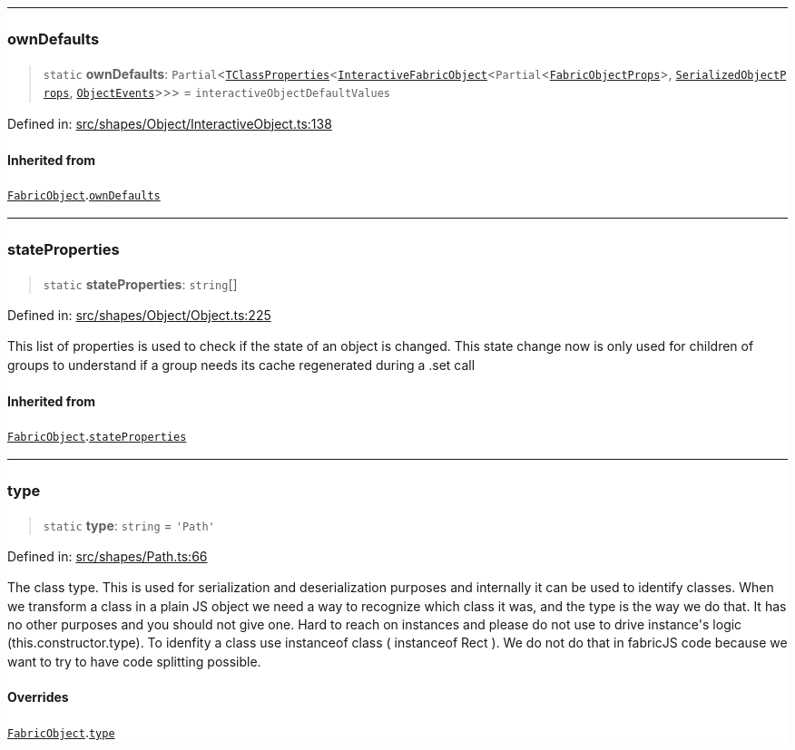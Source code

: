 ***

### ownDefaults

> `static` **ownDefaults**: `Partial`\<[`TClassProperties`](/api/type-aliases/tclassproperties/)\<[`InteractiveFabricObject`](/api/classes/interactivefabricobject/)\<`Partial`\<[`FabricObjectProps`](/api/interfaces/fabricobjectprops/)\>, [`SerializedObjectProps`](/api/interfaces/serializedobjectprops/), [`ObjectEvents`](/api/interfaces/objectevents/)\>\>\> = `interactiveObjectDefaultValues`

Defined in: [src/shapes/Object/InteractiveObject.ts:138](https://github.com/fabricjs/fabric.js/blob/9a792f4b7b8031f02ec7ea4ce8c99f810e45cfec/src/shapes/Object/InteractiveObject.ts#L138)

#### Inherited from

[`FabricObject`](/api/classes/fabricobject/).[`ownDefaults`](/api/classes/fabricobject/#owndefaults)

***

### stateProperties

> `static` **stateProperties**: `string`[]

Defined in: [src/shapes/Object/Object.ts:225](https://github.com/fabricjs/fabric.js/blob/9a792f4b7b8031f02ec7ea4ce8c99f810e45cfec/src/shapes/Object/Object.ts#L225)

This list of properties is used to check if the state of an object is changed.
This state change now is only used for children of groups to understand if a group
needs its cache regenerated during a .set call

#### Inherited from

[`FabricObject`](/api/classes/fabricobject/).[`stateProperties`](/api/classes/fabricobject/#stateproperties)

***

### type

> `static` **type**: `string` = `'Path'`

Defined in: [src/shapes/Path.ts:66](https://github.com/fabricjs/fabric.js/blob/9a792f4b7b8031f02ec7ea4ce8c99f810e45cfec/src/shapes/Path.ts#L66)

The class type.
This is used for serialization and deserialization purposes and internally it can be used
to identify classes.
When we transform a class in a plain JS object we need a way to recognize which class it was,
and the type is the way we do that. It has no other purposes and you should not give one.
Hard to reach on instances and please do not use to drive instance's logic (this.constructor.type).
To idenfity a class use instanceof class ( instanceof Rect ).
We do not do that in fabricJS code because we want to try to have code splitting possible.

#### Overrides

[`FabricObject`](/api/classes/fabricobject/).[`type`](/api/classes/fabricobject/#type)
